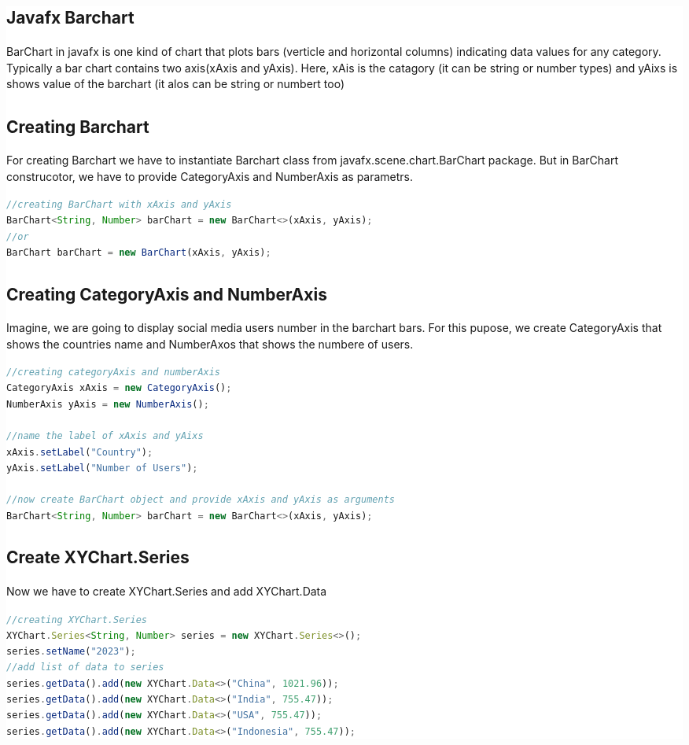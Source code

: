 ## Javafx Barchart

BarChart in javafx is one kind of chart that plots bars (verticle and horizontal columns) indicating data values for any category. Typically a bar chart contains two axis(xAxis and yAxis). Here, xAis is the catagory (it can be string or number types) and yAixs is shows value of the barchart (it alos can be string or numbert too)

## Creating Barchart

For creating Barchart we have to instantiate Barchart class from javafx.scene.chart.BarChart package. But in BarChart construcotor, we have to provide CategoryAxis and NumberAxis as parametrs.

```js
//creating BarChart with xAxis and yAxis
BarChart<String, Number> barChart = new BarChart<>(xAxis, yAxis);
//or
BarChart barChart = new BarChart(xAxis, yAxis);

```

## Creating CategoryAxis and NumberAxis

Imagine, we are going to display social media users number in the barchart bars. For this pupose, we create CategoryAxis that shows the countries name and NumberAxos that shows the numbere of users.

```js
//creating categoryAxis and numberAxis
CategoryAxis xAxis = new CategoryAxis();
NumberAxis yAxis = new NumberAxis();

//name the label of xAxis and yAixs
xAxis.setLabel("Country");
yAxis.setLabel("Number of Users");

//now create BarChart object and provide xAxis and yAxis as arguments
BarChart<String, Number> barChart = new BarChart<>(xAxis, yAxis);

```

## Create XYChart.Series 

Now we have to create XYChart.Series and add XYChart.Data 

```js
//creating XYChart.Series
XYChart.Series<String, Number> series = new XYChart.Series<>();
series.setName("2023");
//add list of data to series
series.getData().add(new XYChart.Data<>("China", 1021.96));
series.getData().add(new XYChart.Data<>("India", 755.47));
series.getData().add(new XYChart.Data<>("USA", 755.47));
series.getData().add(new XYChart.Data<>("Indonesia", 755.47));
```
